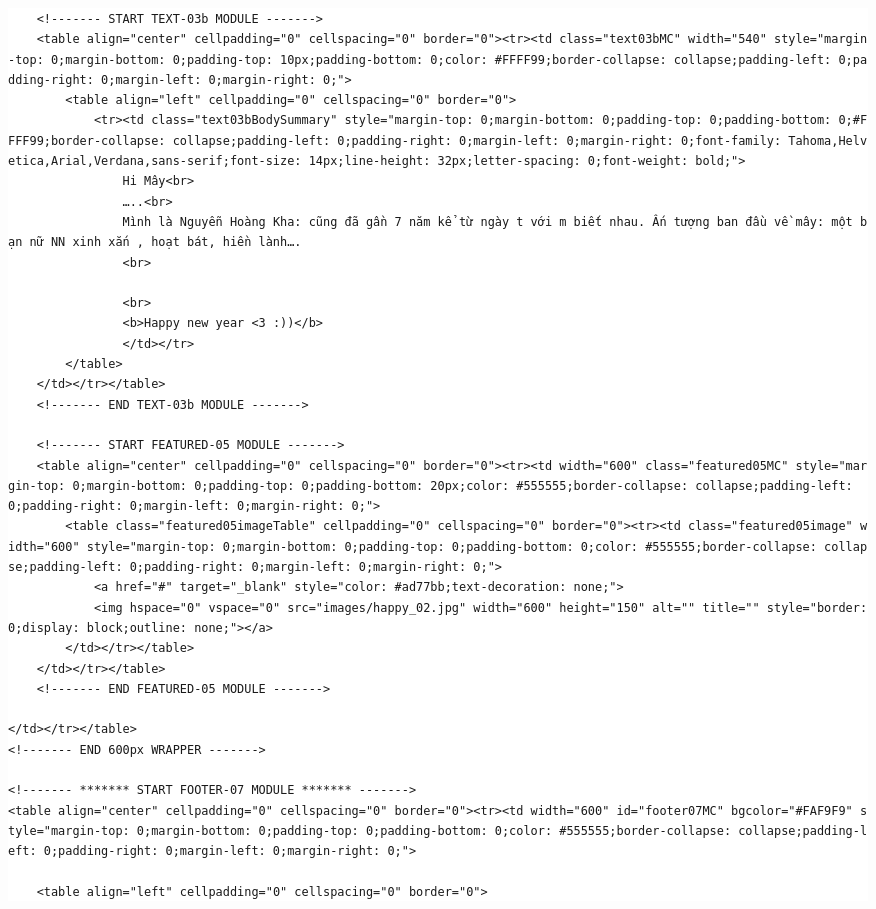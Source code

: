 		<!------- START TEXT-03b MODULE ------->
		<table align="center" cellpadding="0" cellspacing="0" border="0"><tr><td class="text03bMC" width="540" style="margin-top: 0;margin-bottom: 0;padding-top: 10px;padding-bottom: 0;color: #FFFF99;border-collapse: collapse;padding-left: 0;padding-right: 0;margin-left: 0;margin-right: 0;">
			<table align="left" cellpadding="0" cellspacing="0" border="0">
				<tr><td class="text03bBodySummary" style="margin-top: 0;margin-bottom: 0;padding-top: 0;padding-bottom: 0;#FFFF99;border-collapse: collapse;padding-left: 0;padding-right: 0;margin-left: 0;margin-right: 0;font-family: Tahoma,Helvetica,Arial,Verdana,sans-serif;font-size: 14px;line-height: 32px;letter-spacing: 0;font-weight: bold;">
				    Hi Mây<br>
                    …..<br>
                    Mình là Nguyễn Hoàng Kha: cũng đã gần 7 năm kể từ ngày t với m biết nhau. Ấn tượng ban đầu về mây: một bạn nữ NN xinh xắn , hoạt bát, hiền lành…. 
                    <br>

					<br>
					<b>Happy new year <3 :))</b>
					</td></tr>	
			</table>
		</td></tr></table>
		<!------- END TEXT-03b MODULE ------->
	
		<!------- START FEATURED-05 MODULE ------->
		<table align="center" cellpadding="0" cellspacing="0" border="0"><tr><td width="600" class="featured05MC" style="margin-top: 0;margin-bottom: 0;padding-top: 0;padding-bottom: 20px;color: #555555;border-collapse: collapse;padding-left: 0;padding-right: 0;margin-left: 0;margin-right: 0;">
			<table class="featured05imageTable" cellpadding="0" cellspacing="0" border="0"><tr><td class="featured05image" width="600" style="margin-top: 0;margin-bottom: 0;padding-top: 0;padding-bottom: 0;color: #555555;border-collapse: collapse;padding-left: 0;padding-right: 0;margin-left: 0;margin-right: 0;">
				<a href="#" target="_blank" style="color: #ad77bb;text-decoration: none;">
				<img hspace="0" vspace="0" src="images/happy_02.jpg" width="600" height="150" alt="" title="" style="border: 0;display: block;outline: none;"></a>
			</td></tr></table>	
		</td></tr></table>
		<!------- END FEATURED-05 MODULE ------->
		
	</td></tr></table>
	<!------- END 600px WRAPPER ------->
	
	<!------- ******* START FOOTER-07 MODULE ******* ------->
	<table align="center" cellpadding="0" cellspacing="0" border="0"><tr><td width="600" id="footer07MC" bgcolor="#FAF9F9" style="margin-top: 0;margin-bottom: 0;padding-top: 0;padding-bottom: 0;color: #555555;border-collapse: collapse;padding-left: 0;padding-right: 0;margin-left: 0;margin-right: 0;">
	
		<table align="left" cellpadding="0" cellspacing="0" border="0">
			